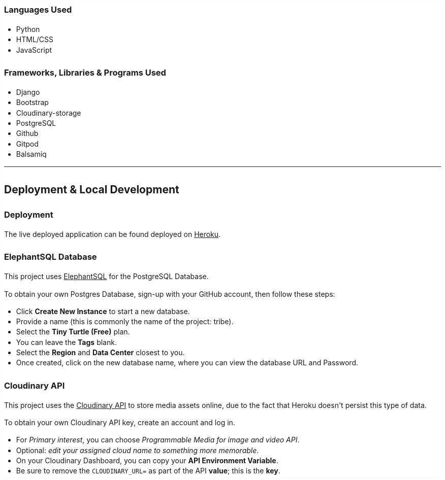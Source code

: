 ### Languages Used

<ul>
<li>Python</li>
<li>HTML/CSS</li>
<li>JavaScript</li>
</ul>

### Frameworks, Libraries & Programs Used

<ul>
<li>Django</li>
<li>Bootstrap</li>
<li>Cloudinary-storage</li>
<li>PostgreSQL</li>
<li>Github</li>
<li>Gitpod</li>
<li>Balsamiq</li>
</ul>

<hr>

## Deployment & Local Development

### Deployment

The live deployed application can be found deployed on [Heroku](https://cubaneros-pp4.herokuapp.com/).

### ElephantSQL Database

This project uses [ElephantSQL](https://www.elephantsql.com) for the PostgreSQL Database.

To obtain your own Postgres Database, sign-up with your GitHub account, then follow these steps:

- Click **Create New Instance** to start a new database.
- Provide a name (this is commonly the name of the project: tribe).
- Select the **Tiny Turtle (Free)** plan.
- You can leave the **Tags** blank.
- Select the **Region** and **Data Center** closest to you.
- Once created, click on the new database name, where you can view the database URL and Password.

### Cloudinary API

This project uses the [Cloudinary API](https://cloudinary.com) to store media assets online, due to the fact that Heroku doesn't persist this type of data.

To obtain your own Cloudinary API key, create an account and log in.

- For _Primary interest_, you can choose _Programmable Media for image and video API_.
- Optional: _edit your assigned cloud name to something more memorable_.
- On your Cloudinary Dashboard, you can copy your **API Environment Variable**.
- Be sure to remove the `CLOUDINARY_URL=` as part of the API **value**; this is the **key**.
